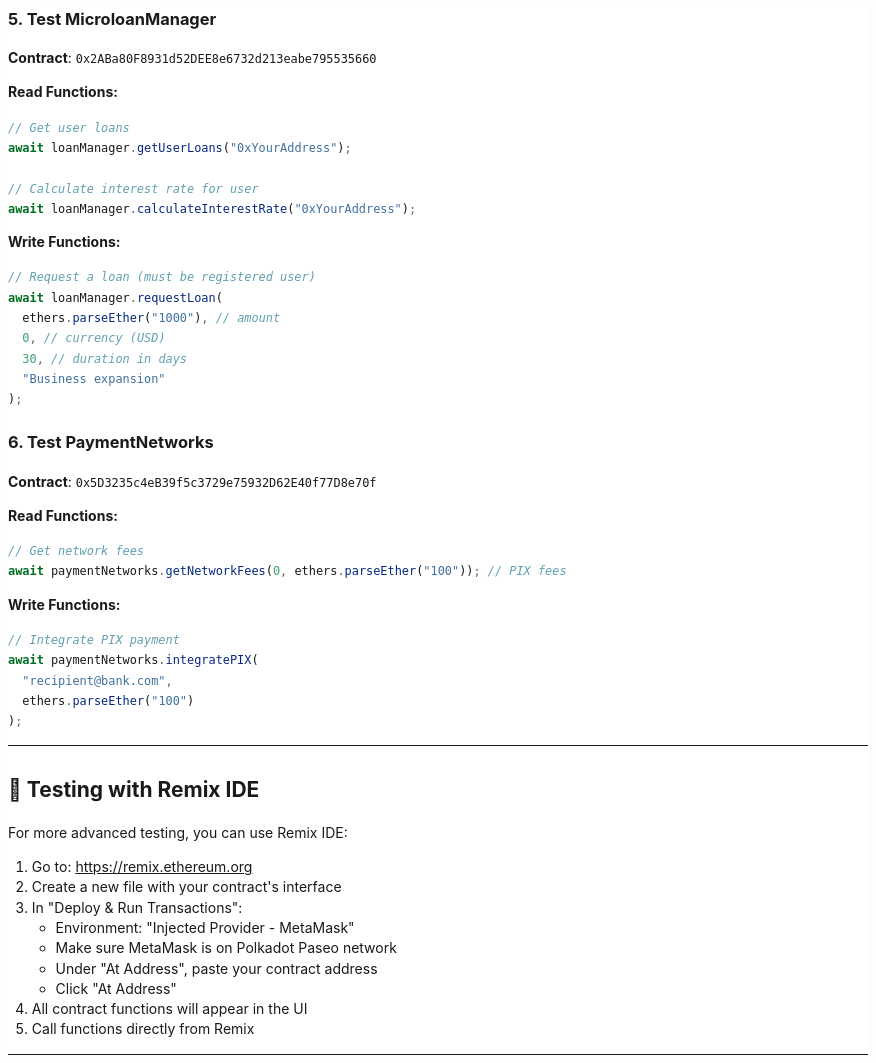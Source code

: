 ### 5. Test MicroloanManager

**Contract**: `0x2ABa80F8931d52DEE8e6732d213eabe795535660`

**Read Functions:**
```javascript
// Get user loans
await loanManager.getUserLoans("0xYourAddress");

// Calculate interest rate for user
await loanManager.calculateInterestRate("0xYourAddress");
```

**Write Functions:**
```javascript
// Request a loan (must be registered user)
await loanManager.requestLoan(
  ethers.parseEther("1000"), // amount
  0, // currency (USD)
  30, // duration in days
  "Business expansion"
);
```

### 6. Test PaymentNetworks

**Contract**: `0x5D3235c4eB39f5c3729e75932D62E40f77D8e70f`

**Read Functions:**
```javascript
// Get network fees
await paymentNetworks.getNetworkFees(0, ethers.parseEther("100")); // PIX fees
```

**Write Functions:**
```javascript
// Integrate PIX payment
await paymentNetworks.integratePIX(
  "recipient@bank.com",
  ethers.parseEther("100")
);
```

---

## 🧪 Testing with Remix IDE

For more advanced testing, you can use Remix IDE:

1. Go to: https://remix.ethereum.org
2. Create a new file with your contract's interface
3. In "Deploy & Run Transactions":
   - Environment: "Injected Provider - MetaMask"
   - Make sure MetaMask is on Polkadot Paseo network
   - Under "At Address", paste your contract address
   - Click "At Address"
4. All contract functions will appear in the UI
5. Call functions directly from Remix

---